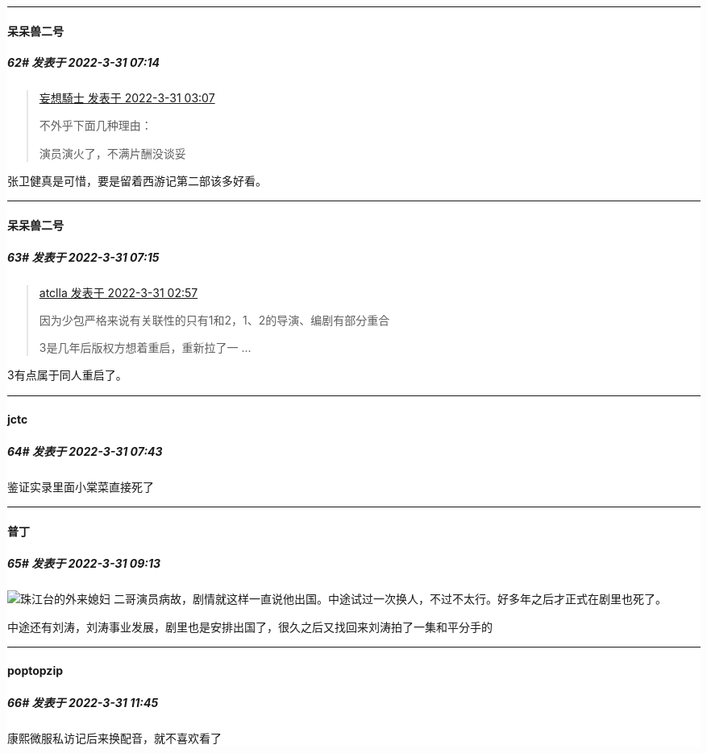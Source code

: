 

*****

####  呆呆兽二号  
##### 62#       发表于 2022-3-31 07:14

<blockquote><a href="httphttps://bbs.saraba1st.com/2b/forum.php?mod=redirect&amp;goto=findpost&amp;pid=55253800&amp;ptid=2060830" target="_blank">妄想騎士 发表于 2022-3-31 03:07</a>

不外乎下面几种理由：

演员演火了，不满片酬没谈妥</blockquote>
张卫健真是可惜，要是留着西游记第二部该多好看。

*****

####  呆呆兽二号  
##### 63#       发表于 2022-3-31 07:15

<blockquote><a href="httphttps://bbs.saraba1st.com/2b/forum.php?mod=redirect&amp;goto=findpost&amp;pid=55253784&amp;ptid=2060830" target="_blank">atclla 发表于 2022-3-31 02:57</a>

因为少包严格来说有关联性的只有1和2，1、2的导演、编剧有部分重合

3是几年后版权方想着重启，重新拉了一 ...</blockquote>
3有点属于同人重启了。



*****

####  jctc  
##### 64#       发表于 2022-3-31 07:43

鉴证实录里面小棠菜直接死了



*****

####  普丁  
##### 65#       发表于 2022-3-31 09:13

<img src="https://static.saraba1st.com/image/smiley/face2017/138.png" referrerpolicy="no-referrer">珠江台的外来媳妇
二哥演员病故，剧情就这样一直说他出国。中途试过一次换人，不过不太行。好多年之后才正式在剧里也死了。

中途还有刘涛，刘涛事业发展，剧里也是安排出国了，很久之后又找回来刘涛拍了一集和平分手的



*****

####  poptopzip  
##### 66#       发表于 2022-3-31 11:45

康熙微服私访记后来换配音，就不喜欢看了


